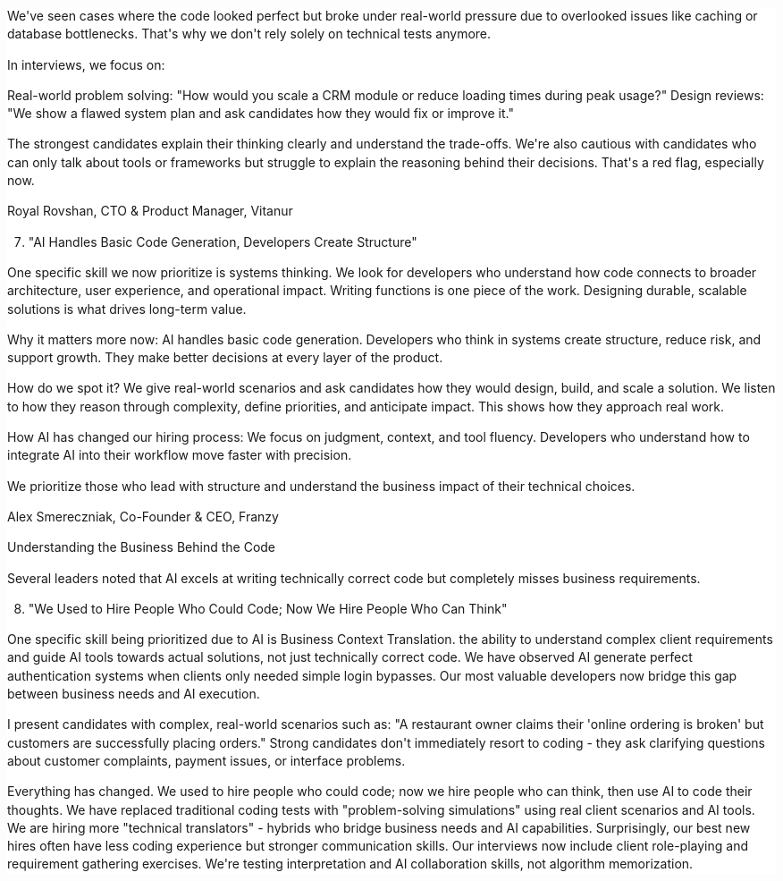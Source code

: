 We've seen cases where the code looked perfect but broke under real-world pressure due to overlooked issues like caching or database bottlenecks. That's why we don't rely solely on technical tests anymore.

In interviews, we focus on:

Real-world problem solving: "How would you scale a CRM module or reduce loading times during peak usage?" Design reviews: "We show a flawed system plan and ask candidates how they would fix or improve it."

The strongest candidates explain their thinking clearly and understand the trade-offs. We're also cautious with candidates who can only talk about tools or frameworks but struggle to explain the reasoning behind their decisions. That's a red flag, especially now.

Royal Rovshan, CTO & Product Manager, Vitanur

7. "AI Handles Basic Code Generation, Developers Create Structure"

One specific skill we now prioritize is systems thinking. We look for developers who understand how code connects to broader architecture, user experience, and operational impact. Writing functions is one piece of the work. Designing durable, scalable solutions is what drives long-term value.

Why it matters more now: AI handles basic code generation. Developers who think in systems create structure, reduce risk, and support growth. They make better decisions at every layer of the product.

How do we spot it? We give real-world scenarios and ask candidates how they would design, build, and scale a solution. We listen to how they reason through complexity, define priorities, and anticipate impact. This shows how they approach real work.

How AI has changed our hiring process: We focus on judgment, context, and tool fluency. Developers who understand how to integrate AI into their workflow move faster with precision.

We prioritize those who lead with structure and understand the business impact of their technical choices.

Alex Smereczniak, Co-Founder & CEO, Franzy

Understanding the Business Behind the Code

Several leaders noted that AI excels at writing technically correct code but completely misses business requirements.

8. "We Used to Hire People Who Could Code; Now We Hire People Who Can Think"

One specific skill being prioritized due to AI is Business Context Translation. the ability to understand complex client requirements and guide AI tools towards actual solutions, not just technically correct code. We have observed AI generate perfect authentication systems when clients only needed simple login bypasses. Our most valuable developers now bridge this gap between business needs and AI execution.

I present candidates with complex, real-world scenarios such as: "A restaurant owner claims their 'online ordering is broken' but customers are successfully placing orders." Strong candidates don't immediately resort to coding - they ask clarifying questions about customer complaints, payment issues, or interface problems.

Everything has changed. We used to hire people who could code; now we hire people who can think, then use AI to code their thoughts. We have replaced traditional coding tests with "problem-solving simulations" using real client scenarios and AI tools. We are hiring more "technical translators" - hybrids who bridge business needs and AI capabilities. Surprisingly, our best new hires often have less coding experience but stronger communication skills. Our interviews now include client role-playing and requirement gathering exercises. We're testing interpretation and AI collaboration skills, not algorithm memorization.
